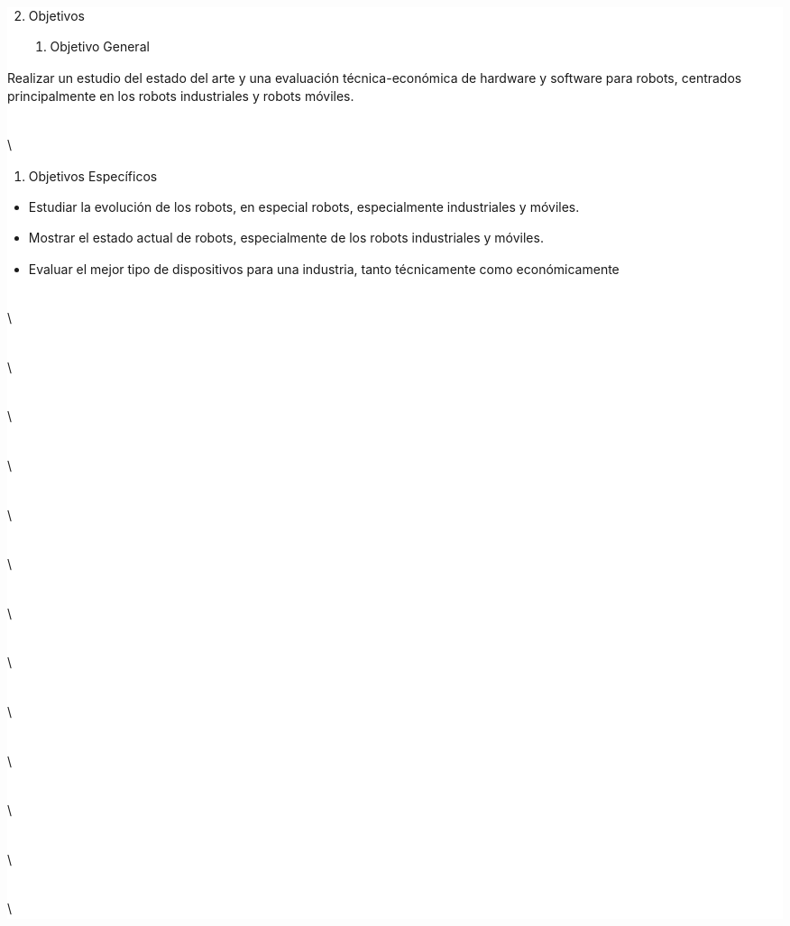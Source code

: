 2.  Objetivos

    1.  Objetivo General

Realizar un estudio del estado del arte y una evaluación
técnica-económica de hardware y software para robots, centrados
principalmente en los robots industriales y robots móviles.

\
\

1.  Objetivos Específicos

-   Estudiar la evolución de los robots, en especial robots,
    especialmente industriales y móviles.

-   Mostrar el estado actual de robots, especialmente de los robots
    industriales y móviles.

-   Evaluar el mejor tipo de dispositivos para una industria, tanto
    técnicamente como económicamente

\
\

\
\

\
\

\
\

\
\

\
\

\
\

\
\

\
\

\
\

\
\

\
\

\
\
